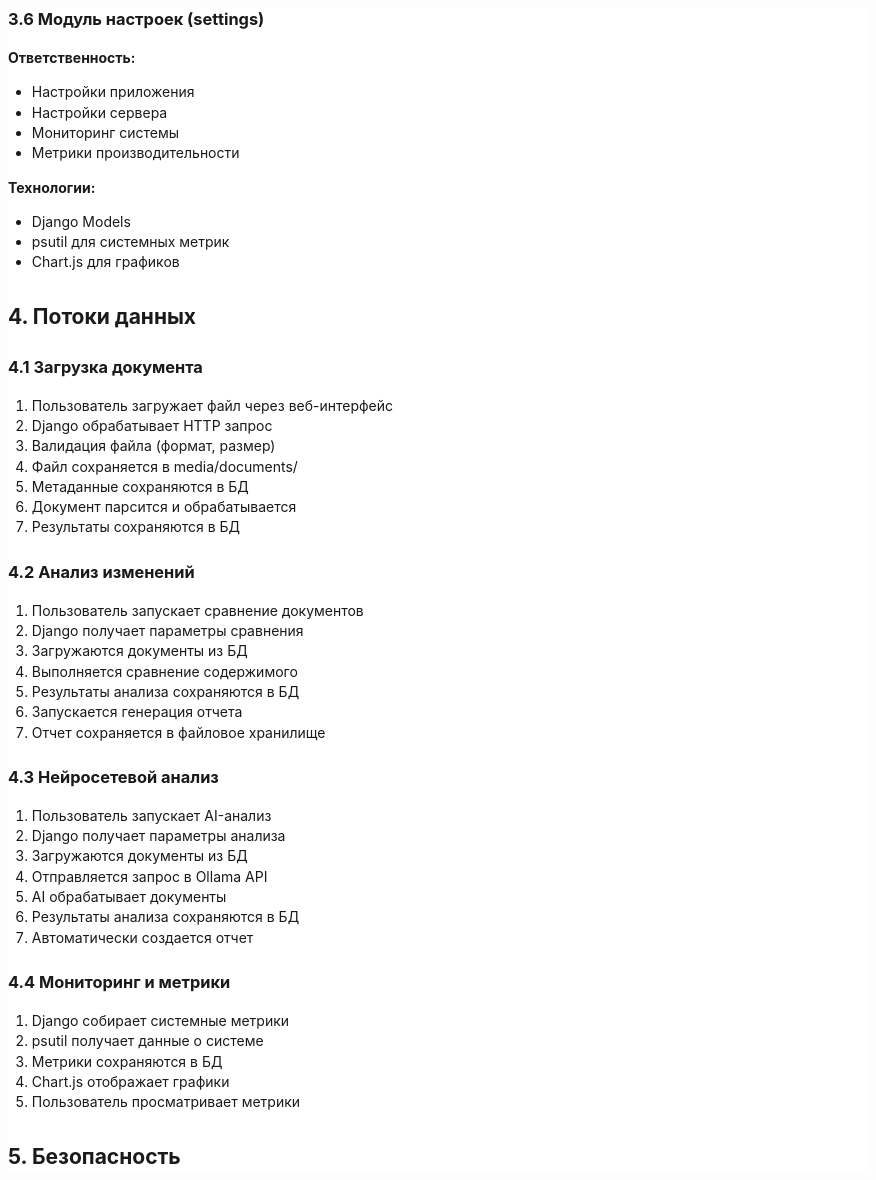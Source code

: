 ### 3.6 Модуль настроек (settings)
**Ответственность:**
- Настройки приложения
- Настройки сервера
- Мониторинг системы
- Метрики производительности

**Технологии:**
- Django Models
- psutil для системных метрик
- Chart.js для графиков

## 4. Потоки данных

### 4.1 Загрузка документа
1. Пользователь загружает файл через веб-интерфейс
2. Django обрабатывает HTTP запрос
3. Валидация файла (формат, размер)
4. Файл сохраняется в media/documents/
5. Метаданные сохраняются в БД
6. Документ парсится и обрабатывается
7. Результаты сохраняются в БД

### 4.2 Анализ изменений
1. Пользователь запускает сравнение документов
2. Django получает параметры сравнения
3. Загружаются документы из БД
4. Выполняется сравнение содержимого
5. Результаты анализа сохраняются в БД
6. Запускается генерация отчета
7. Отчет сохраняется в файловое хранилище

### 4.3 Нейросетевой анализ
1. Пользователь запускает AI-анализ
2. Django получает параметры анализа
3. Загружаются документы из БД
4. Отправляется запрос в Ollama API
5. AI обрабатывает документы
6. Результаты анализа сохраняются в БД
7. Автоматически создается отчет

### 4.4 Мониторинг и метрики
1. Django собирает системные метрики
2. psutil получает данные о системе
3. Метрики сохраняются в БД
4. Chart.js отображает графики
5. Пользователь просматривает метрики

## 5. Безопасность
